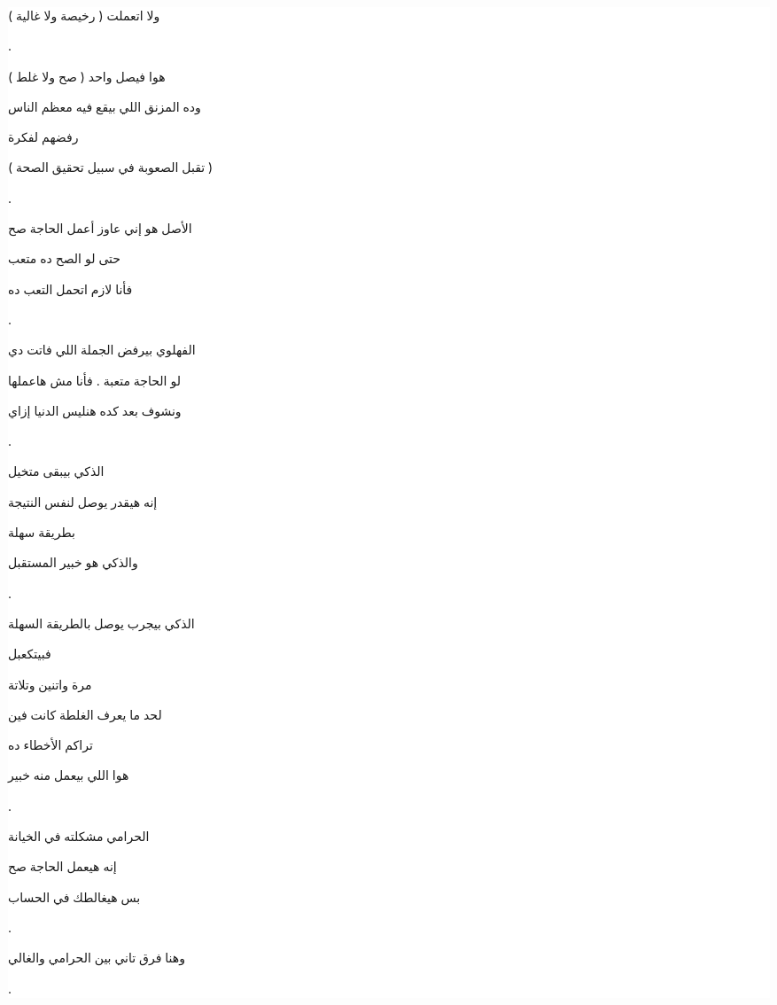 ولا اتعملت ( رخيصة ولا غالية )

.

هوا فيصل واحد ( صح ولا غلط )

وده المزنق اللي بيقع فيه معظم الناس

رفضهم لفكرة

( تقبل الصعوبة في سبيل تحقيق الصحة )

.

الأصل هو إني عاوز أعمل الحاجة صح

حتى لو الصح ده متعب

فأنا لازم اتحمل التعب ده

.

الفهلوي بيرفض الجملة اللي فاتت دي

لو الحاجة متعبة . فأنا مش هاعملها

ونشوف بعد كده هنليس الدنيا إزاي

.

الذكي بيبقى متخيل

إنه هيقدر يوصل لنفس النتيجة

بطريقة سهلة

والذكي هو خبير المستقبل

.

الذكي بيجرب يوصل بالطريقة السهلة

فبيتكعبل

مرة واتنين وتلاتة

لحد ما يعرف الغلطة كانت فين

تراكم الأخطاء ده

هوا اللي بيعمل منه خبير

.

الحرامي مشكلته في الخيانة

إنه هيعمل الحاجة صح

بس هيغالطك في الحساب

.

وهنا فرق تاني بين الحرامي والغالي

.
